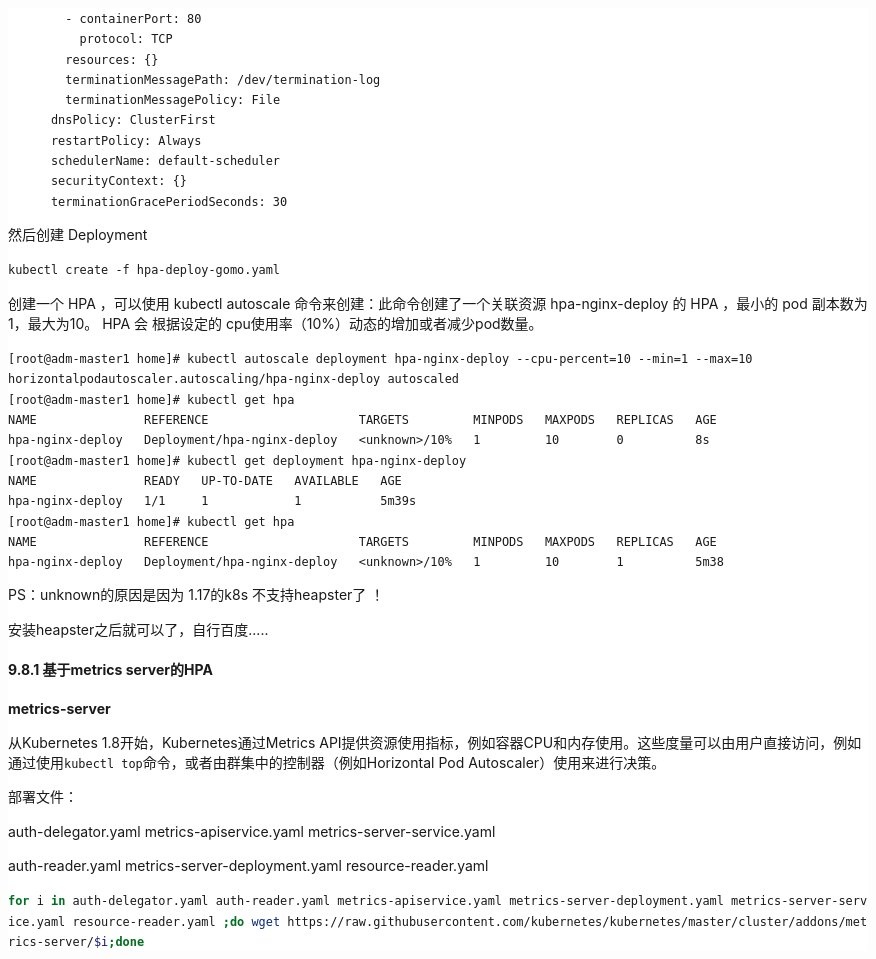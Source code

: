 ```
        - containerPort: 80
          protocol: TCP
        resources: {}
        terminationMessagePath: /dev/termination-log
        terminationMessagePolicy: File
      dnsPolicy: ClusterFirst
      restartPolicy: Always
      schedulerName: default-scheduler
      securityContext: {}
      terminationGracePeriodSeconds: 30
```

然后创建 Deployment 

```
kubectl create -f hpa-deploy-gomo.yaml
```

创建⼀个 HPA ，可以使⽤ kubectl autoscale 命令来创建：此命令创建了⼀个关联资源 hpa-nginx-deploy 的 HPA ，最⼩的 pod 副本数为1，最⼤为10。 HPA 会 根据设定的 cpu使⽤率（10%）动态的增加或者减少pod数量。

```
[root@adm-master1 home]# kubectl autoscale deployment hpa-nginx-deploy --cpu-percent=10 --min=1 --max=10
horizontalpodautoscaler.autoscaling/hpa-nginx-deploy autoscaled
[root@adm-master1 home]# kubectl get hpa
NAME               REFERENCE                     TARGETS         MINPODS   MAXPODS   REPLICAS   AGE
hpa-nginx-deploy   Deployment/hpa-nginx-deploy   <unknown>/10%   1         10        0          8s
[root@adm-master1 home]# kubectl get deployment hpa-nginx-deploy
NAME               READY   UP-TO-DATE   AVAILABLE   AGE
hpa-nginx-deploy   1/1     1            1           5m39s
[root@adm-master1 home]# kubectl get hpa
NAME               REFERENCE                     TARGETS         MINPODS   MAXPODS   REPLICAS   AGE
hpa-nginx-deploy   Deployment/hpa-nginx-deploy   <unknown>/10%   1         10        1          5m38
```

PS：unknown的原因是因为 1.17的k8s 不支持heapster了 ！

安装heapster之后就可以了，自行百度.....

#### 9.8.1 基于metrics server的HPA

**metrics-server**

从Kubernetes 1.8开始，Kubernetes通过Metrics API提供资源使用指标，例如容器CPU和内存使用。这些度量可以由用户直接访问，例如通过使用`kubectl top`命令，或者由群集中的控制器（例如Horizontal Pod Autoscaler）使用来进行决策。



部署文件：

auth-delegator.yaml metrics-apiservice.yaml     metrics-server-service.yaml

auth-reader.yaml   metrics-server-deployment.yaml resource-reader.yaml



```bash
for i in auth-delegator.yaml auth-reader.yaml metrics-apiservice.yaml metrics-server-deployment.yaml metrics-server-service.yaml resource-reader.yaml ;do wget https://raw.githubusercontent.com/kubernetes/kubernetes/master/cluster/addons/metrics-server/$i;done
```
